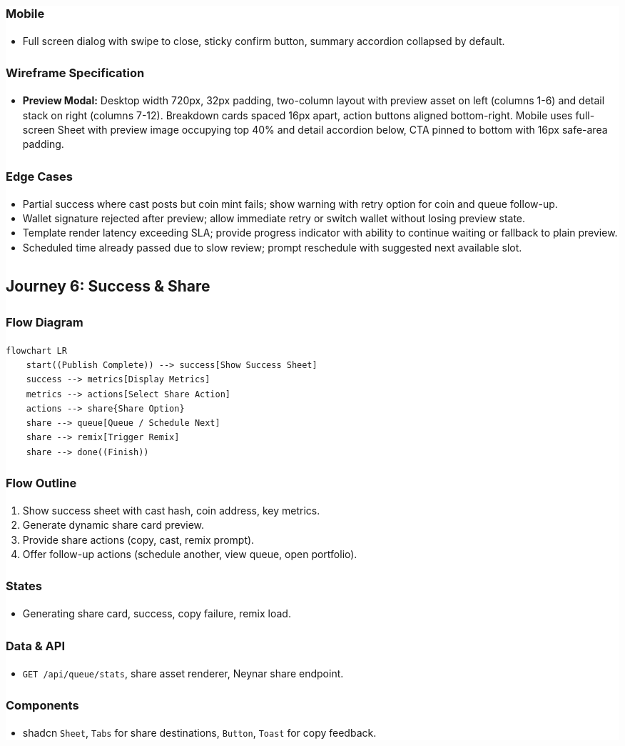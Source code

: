 ### Mobile
- Full screen dialog with swipe to close, sticky confirm button, summary accordion collapsed by default.

### Wireframe Specification
- **Preview Modal:** Desktop width 720px, 32px padding, two-column layout with preview asset on left (columns 1-6) and detail stack on right (columns 7-12). Breakdown cards spaced 16px apart, action buttons aligned bottom-right. Mobile uses full-screen Sheet with preview image occupying top 40% and detail accordion below, CTA pinned to bottom with 16px safe-area padding.

### Edge Cases
- Partial success where cast posts but coin mint fails; show warning with retry option for coin and queue follow-up.
- Wallet signature rejected after preview; allow immediate retry or switch wallet without losing preview state.
- Template render latency exceeding SLA; provide progress indicator with ability to continue waiting or fallback to plain preview.
- Scheduled time already passed due to slow review; prompt reschedule with suggested next available slot.

## Journey 6: Success & Share
### Flow Diagram
```mermaid
flowchart LR
    start((Publish Complete)) --> success[Show Success Sheet]
    success --> metrics[Display Metrics]
    metrics --> actions[Select Share Action]
    actions --> share{Share Option}
    share --> queue[Queue / Schedule Next]
    share --> remix[Trigger Remix]
    share --> done((Finish))
```

### Flow Outline
1. Show success sheet with cast hash, coin address, key metrics.
2. Generate dynamic share card preview.
3. Provide share actions (copy, cast, remix prompt).
4. Offer follow-up actions (schedule another, view queue, open portfolio).

### States
- Generating share card, success, copy failure, remix load.

### Data & API
- `GET /api/queue/stats`, share asset renderer, Neynar share endpoint.

### Components
- shadcn `Sheet`, `Tabs` for share destinations, `Button`, `Toast` for copy feedback.
